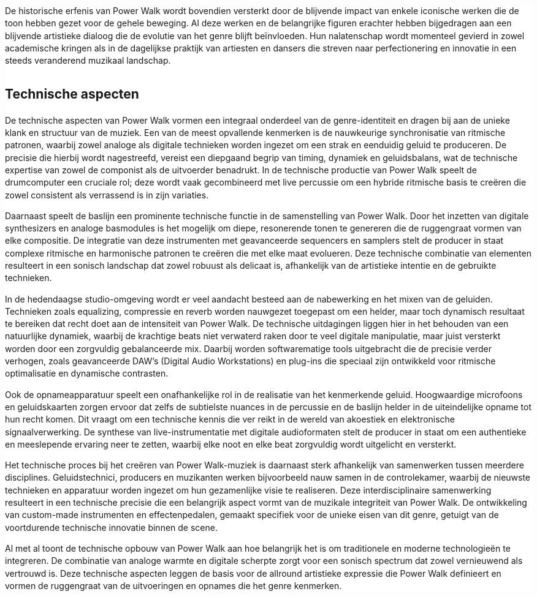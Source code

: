 De historische erfenis van Power Walk wordt bovendien versterkt door de blijvende impact van enkele iconische werken die de toon hebben gezet voor de gehele beweging. Al deze werken en de belangrijke figuren erachter hebben bijgedragen aan een blijvende artistieke dialoog die de evolutie van het genre blijft beïnvloeden. Hun nalatenschap wordt momenteel gevierd in zowel academische kringen als in de dagelijkse praktijk van artiesten en dansers die streven naar perfectionering en innovatie in een steeds veranderend muzikaal landschap.

## Technische aspecten

De technische aspecten van Power Walk vormen een integraal onderdeel van de genre-identiteit en dragen bij aan de unieke klank en structuur van de muziek. Een van de meest opvallende kenmerken is de nauwkeurige synchronisatie van ritmische patronen, waarbij zowel analoge als digitale technieken worden ingezet om een strak en eenduidig geluid te produceren. De precisie die hierbij wordt nagestreefd, vereist een diepgaand begrip van timing, dynamiek en geluidsbalans, wat de technische expertise van zowel de componist als de uitvoerder benadrukt. In de technische productie van Power Walk speelt de drumcomputer een cruciale rol; deze wordt vaak gecombineerd met live percussie om een hybride ritmische basis te creëren die zowel consistent als verrassend is in zijn variaties.

Daarnaast speelt de baslijn een prominente technische functie in de samenstelling van Power Walk. Door het inzetten van digitale synthesizers en analoge basmodules is het mogelijk om diepe, resonerende tonen te genereren die de ruggengraat vormen van elke compositie. De integratie van deze instrumenten met geavanceerde sequencers en samplers stelt de producer in staat complexe ritmische en harmonische patronen te creëren die met elke maat evolueren. Deze technische combinatie van elementen resulteert in een sonisch landschap dat zowel robuust als delicaat is, afhankelijk van de artistieke intentie en de gebruikte technieken.

In de hedendaagse studio-omgeving wordt er veel aandacht besteed aan de nabewerking en het mixen van de geluiden. Technieken zoals equalizing, compressie en reverb worden nauwgezet toegepast om een helder, maar toch dynamisch resultaat te bereiken dat recht doet aan de intensiteit van Power Walk. De technische uitdagingen liggen hier in het behouden van een natuurlijke dynamiek, waarbij de krachtige beats niet verwaterd raken door te veel digitale manipulatie, maar juist versterkt worden door een zorgvuldig gebalanceerde mix. Daarbij worden softwarematige tools uitgebracht die de precisie verder verhogen, zoals geavanceerde DAW’s (Digital Audio Workstations) en plug-ins die speciaal zijn ontwikkeld voor ritmische optimalisatie en dynamische contrasten.

Ook de opnameapparatuur speelt een onafhankelijke rol in de realisatie van het kenmerkende geluid. Hoogwaardige microfoons en geluidskaarten zorgen ervoor dat zelfs de subtielste nuances in de percussie en de baslijn helder in de uiteindelijke opname tot hun recht komen. Dit vraagt om een technische kennis die ver reikt in de wereld van akoestiek en elektronische signaalverwerking. De synthese van live-instrumentatie met digitale audioformaten stelt de producer in staat om een authentieke en meeslepende ervaring neer te zetten, waarbij elke noot en elke beat zorgvuldig wordt uitgelicht en versterkt.

Het technische proces bij het creëren van Power Walk-muziek is daarnaast sterk afhankelijk van samenwerken tussen meerdere disciplines. Geluidstechnici, producers en muzikanten werken bijvoorbeeld nauw samen in de controlekamer, waarbij de nieuwste technieken en apparatuur worden ingezet om hun gezamenlijke visie te realiseren. Deze interdisciplinaire samenwerking resulteert in een technische precisie die een belangrijk aspect vormt van de muzikale integriteit van Power Walk. De ontwikkeling van custom-made instrumenten en effectenpedalen, gemaakt specifiek voor de unieke eisen van dit genre, getuigt van de voortdurende technische innovatie binnen de scene.

Al met al toont de technische opbouw van Power Walk aan hoe belangrijk het is om traditionele en moderne technologieën te integreren. De combinatie van analoge warmte en digitale scherpte zorgt voor een sonisch spectrum dat zowel vernieuwend als vertrouwd is. Deze technische aspecten leggen de basis voor de allround artistieke expressie die Power Walk definieert en vormen de ruggengraat van de uitvoeringen en opnames die het genre kenmerken.
